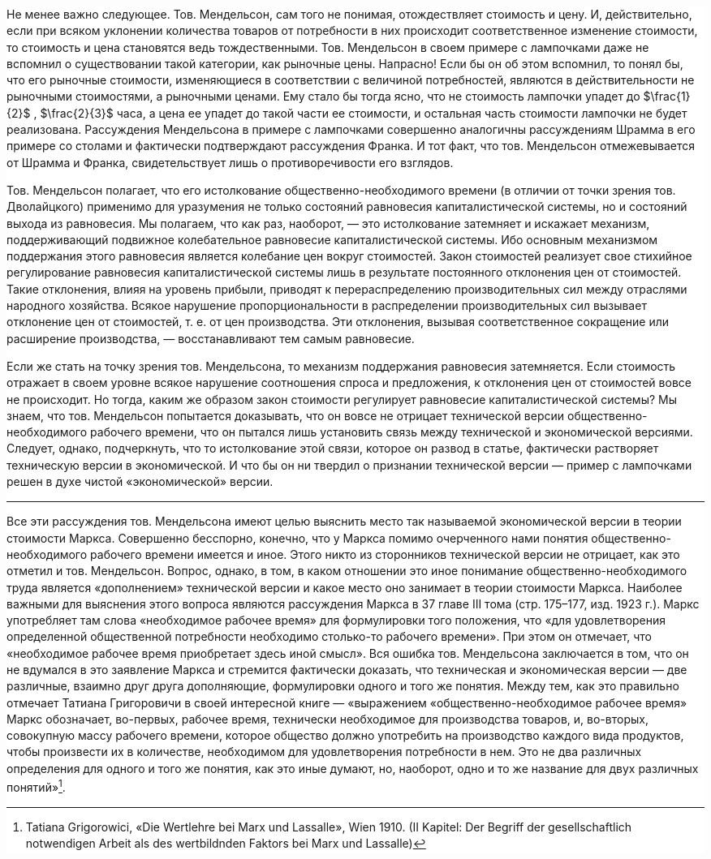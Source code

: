 Не менее важно следующее. Тов. Мендельсон, сам того не понимая, отождествляет стоимость и цену. И, действительно, если при всяком уклонении количества товаров от потребности в них происходит соответственное изменение стоимости, то стоимость и цена становятся ведь тождественными. Тов. Мендельсон в своем примере с лампочками даже не вспомнил о существовании такой категории, как рыночные цены. Напрасно! Если бы он об этом вспомнил, то понял бы, что его рыночные стоимости, изменяющиеся в соответствии с величиной потребностей, являются в действительности не рыночными стоимостями, а рыночными ценами. Ему стало бы тогда ясно, что не стоимость лампочки упадет до $\frac{1}{2}$ , $\frac{2}{3}$ часа, а цена ее упадет до такой части ее стоимости, и остальная часть стоимости лампочки не будет реализована. Рассуждения Мендельсона в примере с лампочками совершенно аналогичны рассуждениям Шрамма в его примере со столами и фактически подтверждают рассуждения Франка. И тот факт, что тов. Мендельсон отмежевывается от Шрамма и Франка, свидетельствует лишь о противоречивости его взглядов.

Тов. Мендельсон полагает, что его истолкование общественно-необходимого времени (в отличии от точки зрения тов. Дволайцкого) применимо для уразумения не только состояний равновесия капиталистической системы, но и состояний выхода из равновесия. Мы полагаем, что как раз, наоборот, — это истолкование затемняет и искажает механизм, поддерживающий подвижное колебательное равновесие капиталистической системы. Ибо основным механизмом поддержания этого равновесия является колебание цен вокруг стоимостей. Закон стоимостей реализует свое стихийное регулирование равновесия капиталистической системы лишь в результате постоянного отклонения цен от стоимостей. Такие отклонения, влияя на уровень прибыли, приводят к перераспределению производительных сил между отраслями народного хозяйства. Всякое нарушение пропорциональности в распределении производительных сил вызывает отклонение цен от стоимостей, т. е. от цен производства. Эти отклонения, вызывая соответственное сокращение или расширение производства, — восстанавливают тем самым равновесие.

Если же стать на точку зрения тов. Мендельсона, то механизм поддержания равновесия затемняется. Если стоимость отражает в своем уровне всякое нарушение соотношения спроса и предложения, к отклонения цен от стоимостей вовсе не происходит. Но тогда, каким же образом закон стоимости регулирует равновесие капиталистической системы? Мы знаем, что тов. Мендельсон попытается доказывать, что он вовсе не отрицает технической версии общественно-необходимого рабочего времени, что он пытался лишь установить связь между технической и экономической версиями. Следует, однако, подчеркнуть, что то истолкование этой связи, которое он развод в статье, фактически растворяет техническую версии в экономической. И что бы он ни твердил о признании технической версии — пример с лампочками решен в духе чистой «экономической» версии.

***

Все эти рассуждения тов. Мендельсона имеют целью выяснить место так называемой экономической версии в теории стоимости Маркса. Совершенно бесспорно, конечно, что у Маркса помимо очерченного нами понятия общественно-необходимого рабочего времени имеется и иное. Этого никто из сторонников технической версии не отрицает, как это отметил и тов. Мендельсон. Вопрос, однако, в том, в каком отношении это иное понимание общественно-необходимого труда является «дополнением» технической версии и какое место оно занимает в теории стоимости Маркса. Наиболее важными для выяснения этого вопроса являются рассуждения Маркса в 37 главе III тома (стр. 175–177, изд. 1923 г.). Маркс употребляет там слова «необходимое рабочее время» для формулировки того положения, что «для удовлетворения определенной общественной потребности необходимо столько-то рабочего времени». При этом он отмечает, что «необходимое рабочее время приобретает здесь иной смысл». Вся ошибка тов. Мендельсона заключается в том, что он не вдумался в это заявление Маркса и стремится фактически доказать, что техническая и экономическая версии — две различные, взаимно друг друга дополняющие, формулировки одного и того же понятия. Между тем, как это правильно отмечает Татиана Григоровичи в своей интересной книге — «выражением «общественно-необходимое рабочее время» Маркс обозначает, во-первых, рабочее время, технически необходимое для производства товаров, и, во-вторых, совокупную массу рабочего времени, которое общество должно употребить на производство каждого вида продуктов, чтобы произвести их в количестве, необходимом для удовлетворения потребности в нем. Это не два различных определения для одного и того же понятия, как это иные думают, но, наоборот, одно и то же название для двух различных понятий»[^2].


[^1]: Величина этой вновь приобретенной стоимости будет определяться технически необходимым рабочим временем воспроизводства товара в соответственный момент. Рыночные же цены могут опять таки отклоняться от этой стоимости.
[^2]:  Tatiana Grigorowici, «Die Wertlehre bei Marx und Lassalle», Wien 1910. (II Kapitel: Der Begriff der gesellschaftlich notwendigen Arbeit als des wertbildnden Faktors bei Marx und Lassalle)
[^3]:  Т. Мендельсон в подтверждение своих взглядов ссылается на некоторые места «Теории прибавочной стоимости». Мы просмотрели внимательно в немецком тексте соответственные места, указанные т. Мендельсоном, — и констатируем, что ничего даже напоминающего взгляды т. Мендельсона - там нет. Размеры статьи нам не позволяют доказать это текстуально.